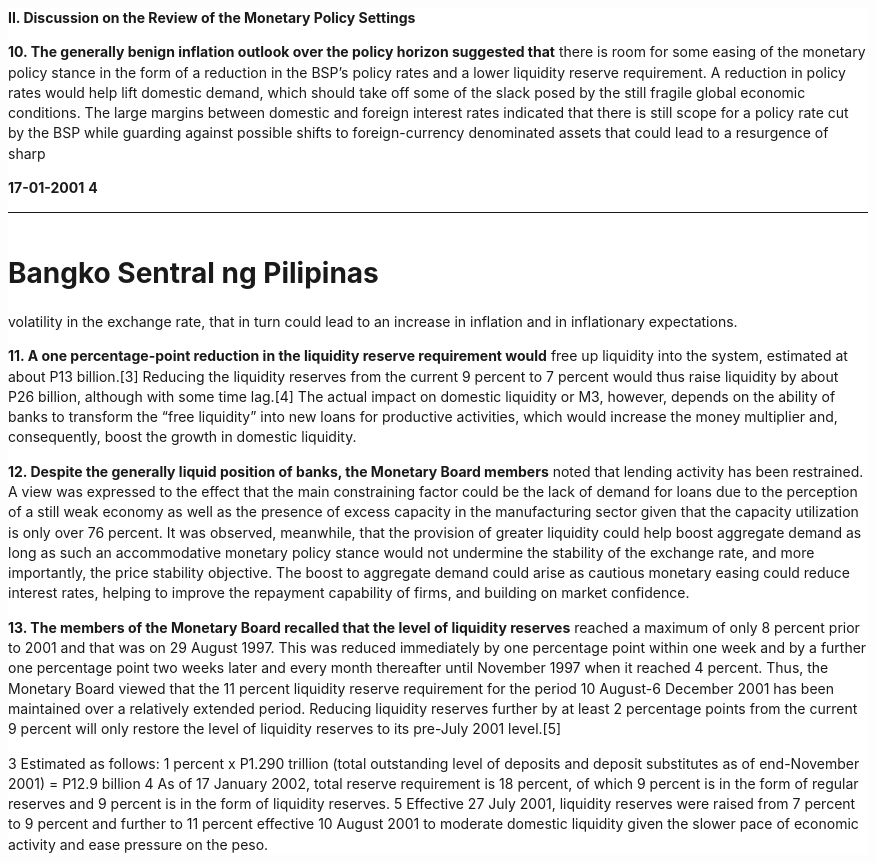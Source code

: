 **II. Discussion  on the Review of  the Monetary Policy Settings**

**10.  The generally benign inflation outlook over the policy horizon suggested that**
there is room for  some easing of the monetary policy  stance in the form of a
reduction in the BSP’s policy rates and a lower liquidity reserve requirement. A
reduction in policy rates would help lift domestic demand, which should take off
some of the slack posed by the still fragile global economic conditions. The large
margins between domestic and foreign interest rates  indicated that there is  still
scope for a policy rate cut by the BSP  while guarding against possible shifts to
foreign-currency denominated assets that could  lead to a resurgence of  sharp

**17-01-2001** **4**


-----

#                                 Bangko Sentral ng Pilipinas

volatility in the exchange rate, that in turn could lead to an increase in inflation and
in inflationary expectations.

**11.  A one percentage-point reduction in the liquidity reserve requirement would**
free up liquidity into the system,  estimated at  about P13 billion.[3]  Reducing the
liquidity reserves from the current 9 percent to 7 percent would  thus raise
liquidity by about  P26 billion, although with some time lag.[4] The  actual impact
on domestic liquidity or M3, however, depends on the ability of banks to
transform the “free liquidity” into new loans for productive activities, which
would increase  the money multiplier  and, consequently,  boost the growth in
domestic liquidity.

**12.  Despite the generally liquid position of banks,  the Monetary Board members**
noted that  lending activity has been restrained.  A view was expressed to the effect
that the main constraining factor could be the lack of demand for loans due to the
perception of a still weak economy as well as the presence of excess capacity in the
manufacturing sector given that the capacity utilization is only over 76 percent. It
was observed, meanwhile, that the provision of  greater liquidity could help boost
aggregate demand as long as such an accommodative monetary policy stance would
not undermine the stability of the exchange rate, and more importantly, the price
stability objective.  The boost to aggregate demand could arise as cautious monetary
easing could reduce interest rates, helping to improve the repayment capability of
firms, and building on market confidence.

**13.  The members of the Monetary Board recalled that the level of liquidity reserves**
reached a maximum of only 8 percent prior to 2001 and that was on 29 August 1997.
This was reduced immediately by one percentage point within one week and by a
further one percentage point two weeks later and every month thereafter until
November 1997 when it reached 4 percent. Thus, the Monetary Board viewed that
the 11 percent liquidity reserve requirement for the period 10 August-6 December
2001 has been maintained over a relatively extended period. Reducing liquidity
reserves further by at least 2 percentage points from the current 9 percent will only
restore the level of liquidity reserves to its pre-July 2001 level.[5]

3 Estimated as follows: 1 percent x P1.290 trillion (total outstanding level of deposits and deposit
substitutes as of end-November 2001) = P12.9 billion
4 As of 17 January 2002, total reserve requirement is 18 percent, of which 9 percent is in the form of
regular reserves and 9 percent is in the form of liquidity reserves.
5 Effective 27 July 2001, liquidity reserves were raised from 7 percent to 9 percent and further to 11
percent effective 10 August 2001 to moderate domestic liquidity given the slower pace of economic
activity and ease pressure on the peso.
